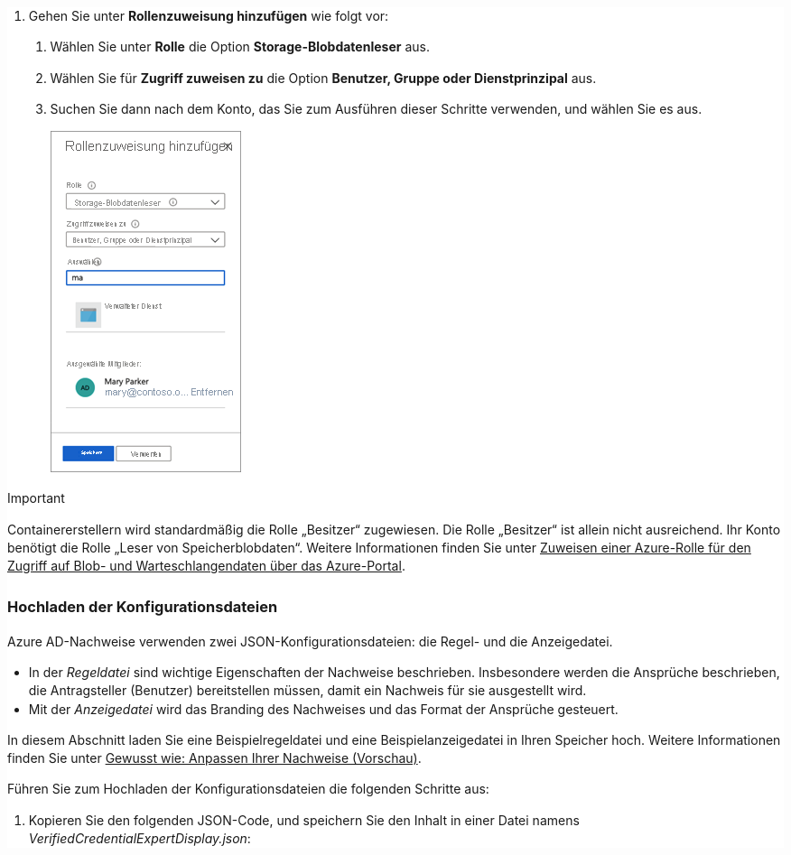1. Gehen Sie unter **Rollenzuweisung hinzufügen** wie folgt vor:

    1. Wählen Sie unter **Rolle** die Option **Storage-Blobdatenleser** aus.

    1. Wählen Sie für **Zugriff zuweisen zu** die Option **Benutzer, Gruppe oder Dienstprinzipal** aus.

    1. Suchen Sie dann nach dem Konto, das Sie zum Ausführen dieser Schritte verwenden, und wählen Sie es aus.

        ![Screenshot: Einrichten der neuen Rollenzuweisung](media/verifiable-credentials-configure-issuer/add-role-assignment-container.png)

>[!IMPORTANT]
>Containererstellern wird standardmäßig die Rolle „Besitzer“ zugewiesen. Die Rolle „Besitzer“ ist allein nicht ausreichend. Ihr Konto benötigt die Rolle „Leser von Speicherblobdaten“. Weitere Informationen finden Sie unter [Zuweisen einer Azure-Rolle für den Zugriff auf Blob- und Warteschlangendaten über das Azure-Portal](../../storage/blobs/assign-azure-role-data-access.md).

### <a name="upload-the-configuration-files"></a>Hochladen der Konfigurationsdateien

Azure AD-Nachweise verwenden zwei JSON-Konfigurationsdateien: die Regel- und die Anzeigedatei. 

- In der *Regeldatei* sind wichtige Eigenschaften der Nachweise beschrieben. Insbesondere werden die Ansprüche beschrieben, die Antragsteller (Benutzer) bereitstellen müssen, damit ein Nachweis für sie ausgestellt wird. 
- Mit der *Anzeigedatei* wird das Branding des Nachweises und das Format der Ansprüche gesteuert.

In diesem Abschnitt laden Sie eine Beispielregeldatei und eine Beispielanzeigedatei in Ihren Speicher hoch. Weitere Informationen finden Sie unter [Gewusst wie: Anpassen Ihrer Nachweise (Vorschau)](credential-design.md).

Führen Sie zum Hochladen der Konfigurationsdateien die folgenden Schritte aus:

1. Kopieren Sie den folgenden JSON-Code, und speichern Sie den Inhalt in einer Datei namens *VerifiedCredentialExpertDisplay.json*:
